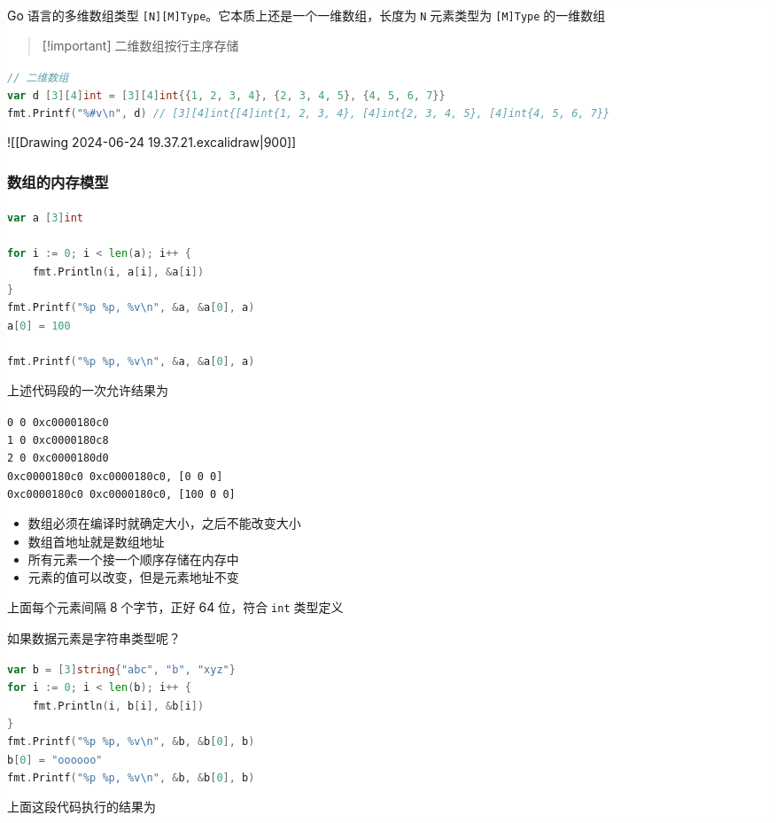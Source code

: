 Go 语言的多维数组类型 `[N][M]Type`。它本质上还是一个一维数组，长度为 `N` 元素类型为 `[M]Type` 的一维数组

> [!important] 二维数组按行主序存储

```go
// 二维数组
var d [3][4]int = [3][4]int{{1, 2, 3, 4}, {2, 3, 4, 5}, {4, 5, 6, 7}}
fmt.Printf("%#v\n", d) // [3][4]int{[4]int{1, 2, 3, 4}, [4]int{2, 3, 4, 5}, [4]int{4, 5, 6, 7}}
```

![[Drawing 2024-06-24 19.37.21.excalidraw|900]]


### 数组的内存模型

```go
var a [3]int

for i := 0; i < len(a); i++ {
	fmt.Println(i, a[i], &a[i])
}
fmt.Printf("%p %p, %v\n", &a, &a[0], a)
a[0] = 100

fmt.Printf("%p %p, %v\n", &a, &a[0], a)
```

上述代码段的一次允许结果为

```
0 0 0xc0000180c0
1 0 0xc0000180c8
2 0 0xc0000180d0
0xc0000180c0 0xc0000180c0, [0 0 0]
0xc0000180c0 0xc0000180c0, [100 0 0]
```

+ 数组必须在编译时就确定大小，之后不能改变大小
+ 数组首地址就是数组地址
+ 所有元素一个接一个顺序存储在内存中
+ 元素的值可以改变，但是元素地址不变

上面每个元素间隔 $8$ 个字节，正好 $64$ 位，符合 `int` 类型定义

如果数据元素是字符串类型呢？
```go
var b = [3]string{"abc", "b", "xyz"}
for i := 0; i < len(b); i++ {
	fmt.Println(i, b[i], &b[i])
}
fmt.Printf("%p %p, %v\n", &b, &b[0], b)
b[0] = "oooooo"
fmt.Printf("%p %p, %v\n", &b, &b[0], b)
```

上面这段代码执行的结果为
